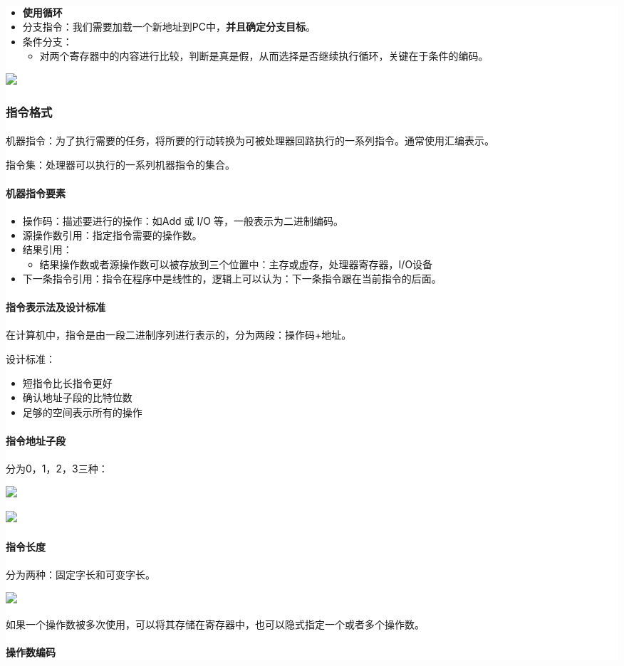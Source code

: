 - **使用循环**
- 分支指令：我们需要加载一个新地址到PC中，**并且确定分支目标**。
- 条件分支：
  - 对两个寄存器中的内容进行比较，判断是真是假，从而选择是否继续执行循环，关键在于条件的编码。

![](https://cdn.jsdelivr.net/gh/BomLook/blog-pic@main/img/202412041935046.webp)

### 指令格式

机器指令：为了执行需要的任务，将所要的行动转换为可被处理器回路执行的一系列指令。通常使用汇编表示。

指令集：处理器可以执行的一系列机器指令的集合。



#### 机器指令要素

- 操作码：描述要进行的操作：如Add 或 I/O 等，一般表示为二进制编码。
- 源操作数引用：指定指令需要的操作数。
- 结果引用：
  - 结果操作数或者源操作数可以被存放到三个位置中：主存或虚存，处理器寄存器，I/O设备
- 下一条指令引用：指令在程序中是线性的，逻辑上可以认为：下一条指令跟在当前指令的后面。



#### 指令表示法及设计标准

在计算机中，指令是由一段二进制序列进行表示的，分为两段：操作码+地址。

设计标准：

- 短指令比长指令更好
- 确认地址子段的比特位数
- 足够的空间表示所有的操作



#### 指令地址子段

分为0，1，2，3三种：

![](https://cdn.jsdelivr.net/gh/BomLook/blog-pic@main/img/202412041957342.webp)

![](https://cdn.jsdelivr.net/gh/BomLook/blog-pic@main/img/202412041957763.webp)

#### 指令长度

分为两种：固定字长和可变字长。

![](https://cdn.jsdelivr.net/gh/BomLook/blog-pic@main/img/202412042000502.webp)



如果一个操作数被多次使用，可以将其存储在寄存器中，也可以隐式指定一个或者多个操作数。



#### 操作数编码
